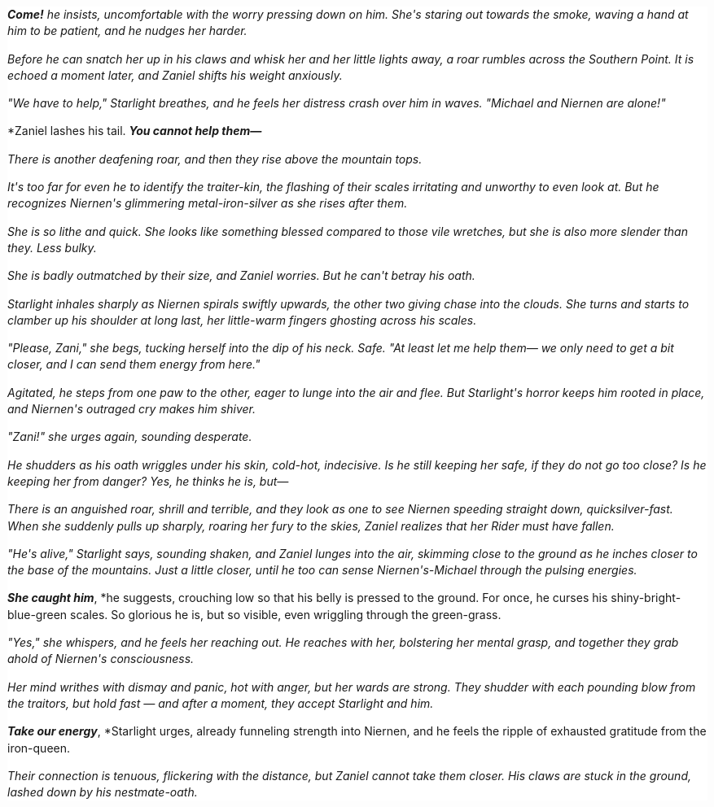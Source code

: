***Come!** he insists, uncomfortable with the worry pressing down on him. She's staring out towards the smoke, waving a hand at him to be patient, and he nudges her harder.*

*Before he can snatch her up in his claws and whisk her and her little lights away, a roar rumbles across the Southern Point. It is echoed a moment later, and Zaniel shifts his weight anxiously.*

*"We have to help," Starlight breathes, and he feels her distress crash over him in waves. "Michael and Niernen are alone!"*

*Zaniel lashes his tail. ***You cannot help them—***

*There is another deafening roar, and then they rise above the mountain tops.*

*It's too far for even he to identify the traiter-kin, the flashing of their scales irritating and unworthy to even look at. But he recognizes Niernen's glimmering metal-iron-silver as she rises after them.*

*She is so lithe and quick. She looks like something blessed compared to those vile wretches, but she is also more slender than they. Less bulky.*

*She is badly outmatched by their size, and Zaniel worries. But he can't betray his oath.*

*Starlight inhales sharply as Niernen spirals swiftly upwards, the other two giving chase into the clouds. She turns and starts to clamber up his shoulder at long last, her little-warm fingers ghosting across his scales.*

*"Please, Zani," she begs, tucking herself into the dip of his neck. Safe. "At least let me help them— we only need to get a bit closer, and I can send them energy from here."*

*Agitated, he steps from one paw to the other, eager to lunge into the air and flee. But Starlight's horror keeps him rooted in place, and Niernen's outraged cry makes him shiver.*

*"Zani!" she urges again, sounding desperate.*

*He shudders as his oath wriggles under his skin, cold-hot, indecisive. Is he still keeping her safe, if they do not go too close? Is he keeping her from danger? Yes, he thinks he is, but—*

*There is an anguished roar, shrill and terrible, and they look as one to see Niernen speeding straight down, quicksilver-fast. When she suddenly pulls up sharply, roaring her fury to the skies, Zaniel realizes that her Rider must have fallen.*

*"He's alive," Starlight says, sounding shaken, and Zaniel lunges into the air, skimming close to the ground as he inches closer to the base of the mountains. Just a little closer, until he too can sense Niernen's-Michael through the pulsing energies.*

***She caught him***, *he suggests, crouching low so that his belly is pressed to the ground. For once, he curses his shiny-bright-blue-green scales. So glorious he is, but so visible, even wriggling through the green-grass.

*"Yes," she whispers, and he feels her reaching out. He reaches with her, bolstering her mental grasp, and together they grab ahold of Niernen's consciousness.*

*Her mind writhes with dismay and panic, hot with anger, but her wards are strong. They shudder with each pounding blow from the traitors, but hold fast — and after a moment, they accept Starlight and him.*

***Take our energy***, *Starlight urges, already funneling strength into Niernen, and he feels the ripple of exhausted gratitude from the iron-queen.

*Their connection is tenuous, flickering with the distance, but Zaniel cannot take them closer. His claws are stuck in the ground, lashed down by his nestmate-oath.* 
